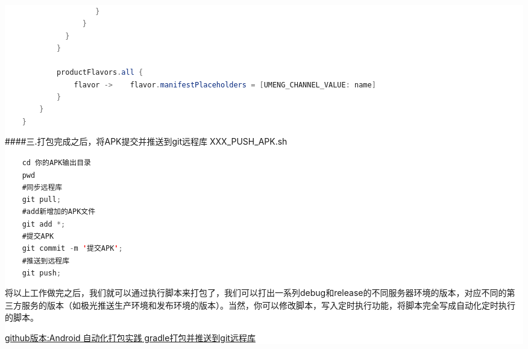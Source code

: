 ``` java
                     }        
                  }    
              }
            }

            productFlavors.all { 
                flavor ->    flavor.manifestPlaceholders = [UMENG_CHANNEL_VALUE: name]
            }
        }
    }
```

####三.打包完成之后，将APK提交并推送到git远程库
XXX_PUSH_APK.sh

``` java
    cd 你的APK输出目录
    pwd
    #同步远程库
    git pull;
    #add新增加的APK文件
    git add *;
    #提交APK
    git commit -m '提交APK';
    #推送到远程库
    git push;
```

将以上工作做完之后，我们就可以通过执行脚本来打包了，我们可以打出一系列debug和release的不同服务器环境的版本，对应不同的第三方服务的版本（如极光推送生产环境和发布环境的版本）。当然，你可以修改脚本，写入定时执行功能，将脚本完全写成自动化定时执行的脚本。

[github版本:Android 自动化打包实践 gradle打包并推送到git远程库](https://github.com/mumubin5/Android-)